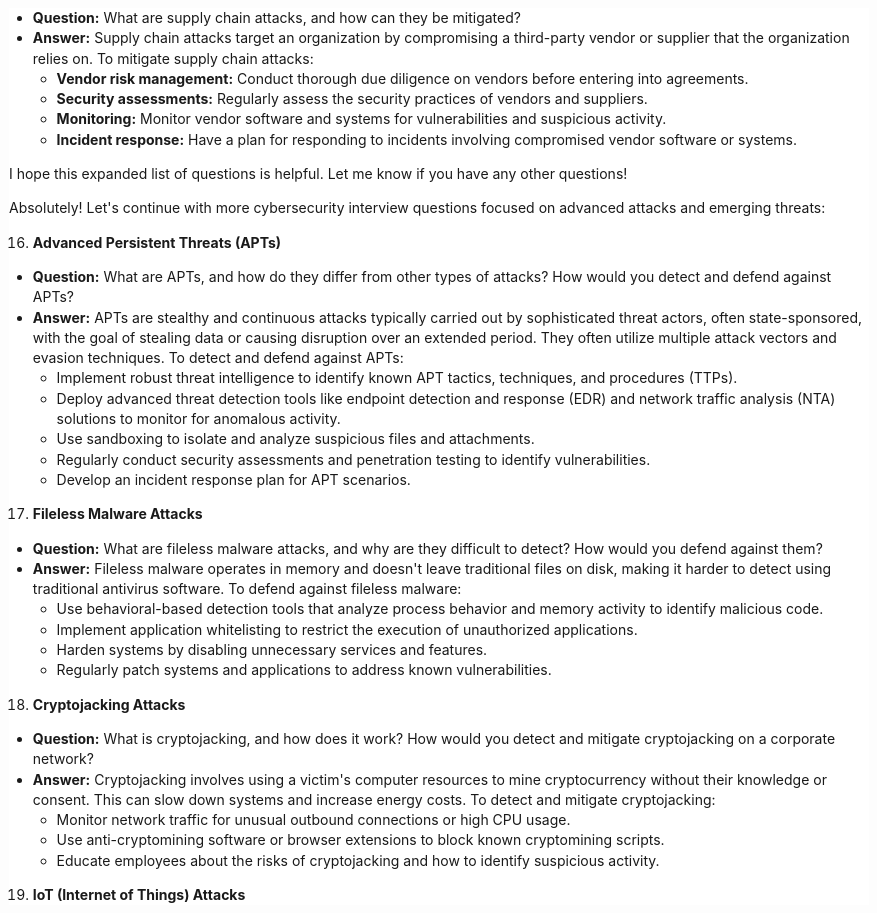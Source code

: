 * **Question:** What are supply chain attacks, and how can they be mitigated?
* **Answer:** Supply chain attacks target an organization by compromising a third-party vendor or supplier that the organization relies on. To mitigate supply chain attacks:
    * **Vendor risk management:** Conduct thorough due diligence on vendors before entering into agreements.
    * **Security assessments:** Regularly assess the security practices of vendors and suppliers.
    * **Monitoring:** Monitor vendor software and systems for vulnerabilities and suspicious activity.
    * **Incident response:** Have a plan for responding to incidents involving compromised vendor software or systems.

I hope this expanded list of questions is helpful. Let me know if you have any other questions!

Absolutely! Let's continue with more cybersecurity interview questions focused on advanced attacks and emerging threats:

16. **Advanced Persistent Threats (APTs)**

* **Question:** What are APTs, and how do they differ from other types of attacks? How would you detect and defend against APTs?
* **Answer:** APTs are stealthy and continuous attacks typically carried out by sophisticated threat actors, often state-sponsored, with the goal of stealing data or causing disruption over an extended period. They often utilize multiple attack vectors and evasion techniques. To detect and defend against APTs:
    * Implement robust threat intelligence to identify known APT tactics, techniques, and procedures (TTPs).
    * Deploy advanced threat detection tools like endpoint detection and response (EDR) and network traffic analysis (NTA) solutions to monitor for anomalous activity.
    * Use sandboxing to isolate and analyze suspicious files and attachments.
    * Regularly conduct security assessments and penetration testing to identify vulnerabilities.
    * Develop an incident response plan for APT scenarios.

17. **Fileless Malware Attacks**

* **Question:** What are fileless malware attacks, and why are they difficult to detect? How would you defend against them?
* **Answer:** Fileless malware operates in memory and doesn't leave traditional files on disk, making it harder to detect using traditional antivirus software. To defend against fileless malware:
    * Use behavioral-based detection tools that analyze process behavior and memory activity to identify malicious code.
    * Implement application whitelisting to restrict the execution of unauthorized applications.
    * Harden systems by disabling unnecessary services and features.
    * Regularly patch systems and applications to address known vulnerabilities.

18. **Cryptojacking Attacks**

* **Question:** What is cryptojacking, and how does it work? How would you detect and mitigate cryptojacking on a corporate network?
* **Answer:** Cryptojacking involves using a victim's computer resources to mine cryptocurrency without their knowledge or consent. This can slow down systems and increase energy costs. To detect and mitigate cryptojacking:
    * Monitor network traffic for unusual outbound connections or high CPU usage.
    * Use anti-cryptomining software or browser extensions to block known cryptomining scripts.
    * Educate employees about the risks of cryptojacking and how to identify suspicious activity.

19. **IoT (Internet of Things) Attacks**

